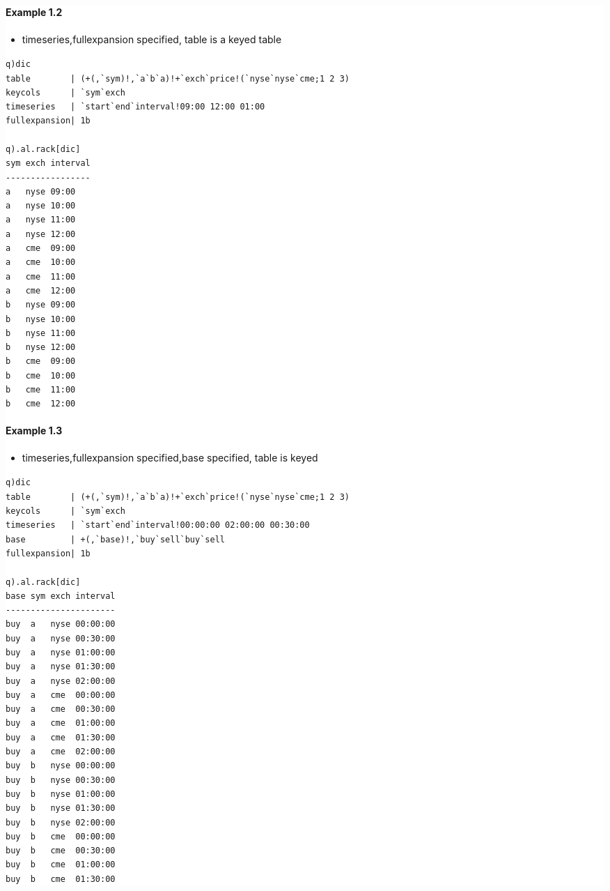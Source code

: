 #### Example 1.2

* timeseries,fullexpansion specified, table is a keyed table

```
q)dic
table        | (+(,`sym)!,`a`b`a)!+`exch`price!(`nyse`nyse`cme;1 2 3)
keycols      | `sym`exch
timeseries   | `start`end`interval!09:00 12:00 01:00
fullexpansion| 1b

q).al.rack[dic]
sym exch interval
-----------------
a   nyse 09:00
a   nyse 10:00
a   nyse 11:00
a   nyse 12:00
a   cme  09:00
a   cme  10:00
a   cme  11:00
a   cme  12:00
b   nyse 09:00
b   nyse 10:00
b   nyse 11:00
b   nyse 12:00
b   cme  09:00
b   cme  10:00
b   cme  11:00
b   cme  12:00
```
#### Example 1.3

* timeseries,fullexpansion specified,base specified, table is keyed

```
q)dic
table        | (+(,`sym)!,`a`b`a)!+`exch`price!(`nyse`nyse`cme;1 2 3)
keycols      | `sym`exch
timeseries   | `start`end`interval!00:00:00 02:00:00 00:30:00
base         | +(,`base)!,`buy`sell`buy`sell
fullexpansion| 1b

q).al.rack[dic]
base sym exch interval
----------------------
buy  a   nyse 00:00:00
buy  a   nyse 00:30:00
buy  a   nyse 01:00:00
buy  a   nyse 01:30:00
buy  a   nyse 02:00:00
buy  a   cme  00:00:00
buy  a   cme  00:30:00
buy  a   cme  01:00:00
buy  a   cme  01:30:00
buy  a   cme  02:00:00
buy  b   nyse 00:00:00
buy  b   nyse 00:30:00
buy  b   nyse 01:00:00
buy  b   nyse 01:30:00
buy  b   nyse 02:00:00
buy  b   cme  00:00:00
buy  b   cme  00:30:00
buy  b   cme  01:00:00
buy  b   cme  01:30:00
```